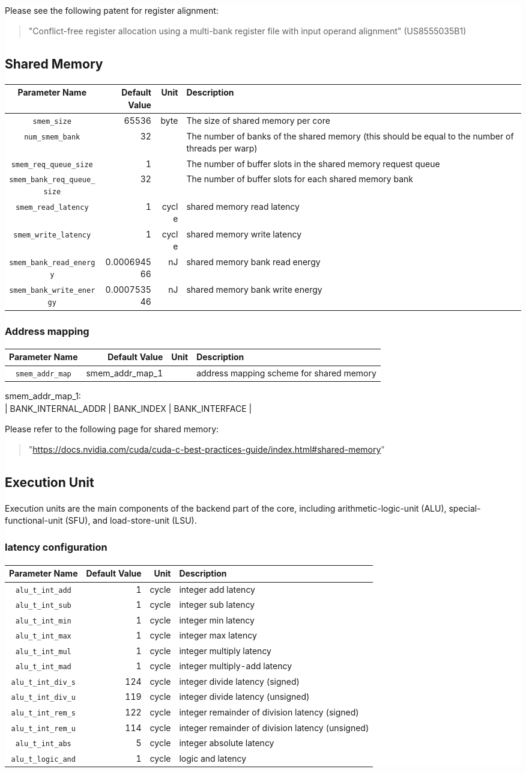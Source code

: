 Please see the following patent for register alignment:
> "Conflict-free register allocation using a multi-bank register file with input operand alignment" (US8555035B1)

## Shared Memory
| Parameter Name   |      Default Value      |  Unit | Description |
|:----------------:|------------------------:|------:|:------------|
|```smem_size```| 65536 | byte | The size of shared memory per core |
|```num_smem_bank```| 32 | | The number of banks of the shared memory (this should be equal to the number of threads per warp) |
|```smem_req_queue_size```| 1 | | The number of buffer slots in the shared memory request queue |
|```smem_bank_req_queue_size```| 32 | | The number of buffer slots for each shared memory bank|
|```smem_read_latency```| 1 | cycle | shared memory read latency |
|```smem_write_latency```| 1 | cycle | shared memory write latency |
|```smem_bank_read_energy```| 0.000694566 | nJ | shared memory bank read energy |
|```smem_bank_write_energy```| 0.000753546 | nJ | shared memory bank write energy |

### Address mapping
| Parameter Name   |      Default Value      |  Unit | Description |
|:----------------:|------------------------:|------:|:------------|
|```smem_addr_map```| smem_addr_map_1 | | address mapping scheme for shared memory |

smem_addr_map_1:<br/>
| BANK_INTERNAL_ADDR | BANK_INDEX | BANK_INTERFACE |

Please refer to the following page for shared memory:
> "https://docs.nvidia.com/cuda/cuda-c-best-practices-guide/index.html#shared-memory"

## Execution Unit
Execution units are the main components of the backend part of the core, including arithmetic-logic-unit (ALU), special-functional-unit (SFU), and load-store-unit (LSU).

### latency configuration

| Parameter Name   |      Default Value      |  Unit | Description |
|:----------------:|------------------------:|------:|:------------|
|```alu_t_int_add```| 1 | cycle | integer add latency |
|```alu_t_int_sub```| 1 | cycle | integer sub latency |
|```alu_t_int_min```| 1 | cycle | integer min latency |
|```alu_t_int_max```| 1 | cycle | integer max latency |
|```alu_t_int_mul```| 1 | cycle | integer multiply latency |
|```alu_t_int_mad```| 1 | cycle | integer multiply-add latency |
|```alu_t_int_div_s```| 124 | cycle | integer divide latency (signed) |
|```alu_t_int_div_u```| 119 | cycle | integer divide latency (unsigned) |
|```alu_t_int_rem_s```| 122 | cycle | integer remainder of division latency (signed) |
|```alu_t_int_rem_u```| 114 | cycle | integer remainder of division latency (unsigned) |
|```alu_t_int_abs```| 5 | cycle | integer absolute latency |
|```alu_t_logic_and```| 1 | cycle | logic and latency |